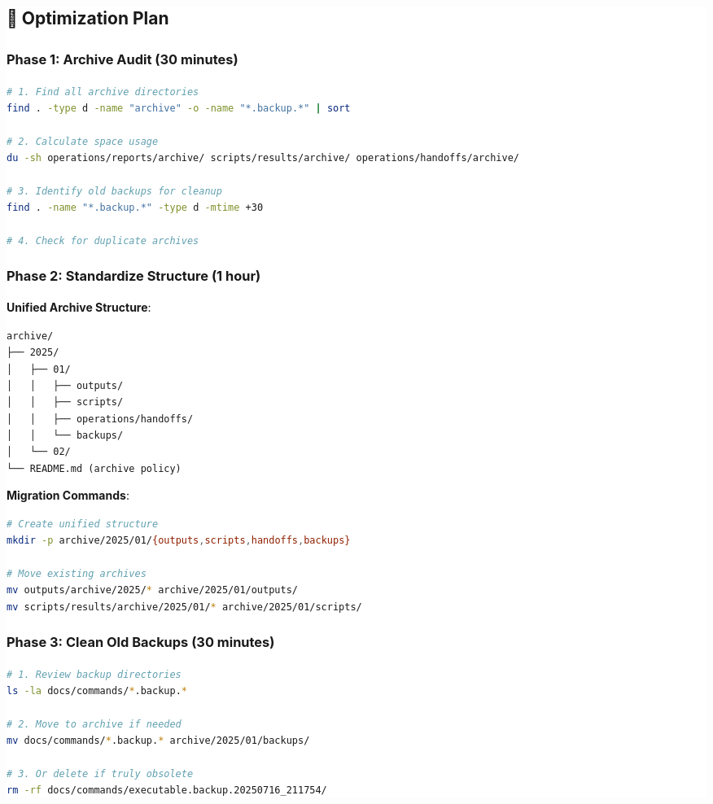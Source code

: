 ## 🎯 Optimization Plan

### Phase 1: Archive Audit (30 minutes)

```bash
# 1. Find all archive directories
find . -type d -name "archive" -o -name "*.backup.*" | sort

# 2. Calculate space usage
du -sh operations/reports/archive/ scripts/results/archive/ operations/handoffs/archive/

# 3. Identify old backups for cleanup
find . -name "*.backup.*" -type d -mtime +30

# 4. Check for duplicate archives
```

### Phase 2: Standardize Structure (1 hour)

**Unified Archive Structure**:
```
archive/
├── 2025/
│   ├── 01/
│   │   ├── outputs/
│   │   ├── scripts/
│   │   ├── operations/handoffs/
│   │   └── backups/
│   └── 02/
└── README.md (archive policy)
```

**Migration Commands**:
```bash
# Create unified structure
mkdir -p archive/2025/01/{outputs,scripts,handoffs,backups}

# Move existing archives
mv outputs/archive/2025/* archive/2025/01/outputs/
mv scripts/results/archive/2025/01/* archive/2025/01/scripts/
```

### Phase 3: Clean Old Backups (30 minutes)

```bash
# 1. Review backup directories
ls -la docs/commands/*.backup.*

# 2. Move to archive if needed
mv docs/commands/*.backup.* archive/2025/01/backups/

# 3. Or delete if truly obsolete
rm -rf docs/commands/executable.backup.20250716_211754/
```
